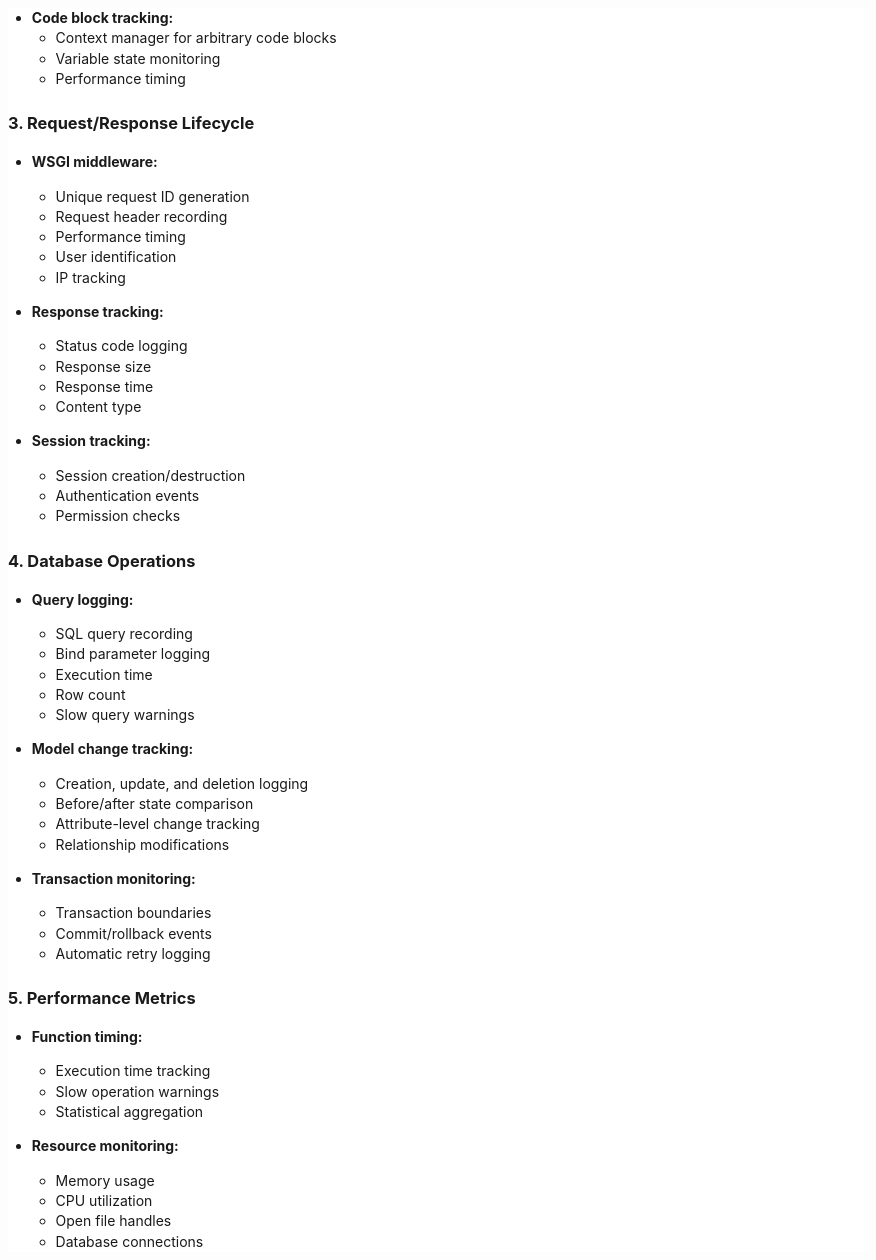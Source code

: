 - **Code block tracking:**
  - Context manager for arbitrary code blocks
  - Variable state monitoring
  - Performance timing

### 3. Request/Response Lifecycle

- **WSGI middleware:**
  - Unique request ID generation
  - Request header recording
  - Performance timing
  - User identification
  - IP tracking

- **Response tracking:**
  - Status code logging
  - Response size
  - Response time
  - Content type

- **Session tracking:**
  - Session creation/destruction
  - Authentication events
  - Permission checks

### 4. Database Operations

- **Query logging:**
  - SQL query recording
  - Bind parameter logging
  - Execution time
  - Row count
  - Slow query warnings

- **Model change tracking:**
  - Creation, update, and deletion logging
  - Before/after state comparison
  - Attribute-level change tracking
  - Relationship modifications

- **Transaction monitoring:**
  - Transaction boundaries
  - Commit/rollback events
  - Automatic retry logging

### 5. Performance Metrics

- **Function timing:**
  - Execution time tracking
  - Slow operation warnings
  - Statistical aggregation

- **Resource monitoring:**
  - Memory usage
  - CPU utilization
  - Open file handles
  - Database connections
